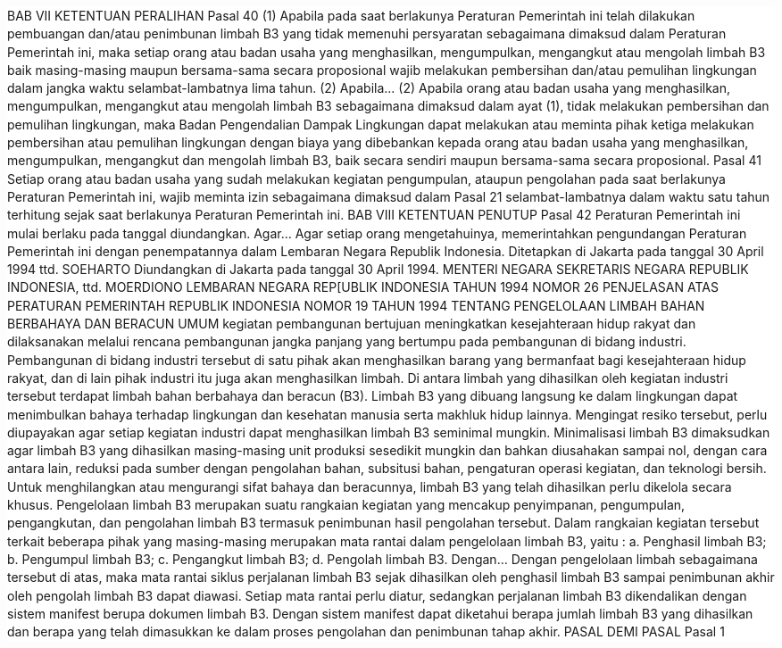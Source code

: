 BAB VII KETENTUAN PERALIHAN
Pasal 40
(1) Apabila pada saat berlakunya Peraturan Pemerintah ini telah dilakukan pembuangan dan/atau penimbunan limbah B3 yang tidak memenuhi persyaratan sebagaimana dimaksud dalam Peraturan Pemerintah ini, maka setiap orang atau badan usaha yang menghasilkan, mengumpulkan, mengangkut atau mengolah limbah B3 baik masing-masing maupun bersama-sama secara proposional wajib melakukan pembersihan dan/atau pemulihan lingkungan dalam jangka waktu selambat-lambatnya lima tahun.
(2) Apabila...
(2) Apabila orang atau badan usaha yang menghasilkan, mengumpulkan, mengangkut atau mengolah limbah B3 sebagaimana dimaksud dalam ayat (1), tidak melakukan pembersihan dan pemulihan lingkungan, maka Badan Pengendalian Dampak Lingkungan dapat melakukan atau meminta pihak ketiga melakukan pembersihan atau pemulihan lingkungan dengan biaya yang dibebankan kepada orang atau badan usaha yang menghasilkan, mengumpulkan, mengangkut dan mengolah limbah B3, baik secara sendiri maupun bersama-sama secara proposional.
Pasal 41
Setiap orang atau badan usaha yang sudah melakukan kegiatan pengumpulan, ataupun pengolahan pada saat berlakunya Peraturan Pemerintah ini, wajib meminta izin sebagaimana dimaksud dalam Pasal 21 selambat-lambatnya dalam waktu satu tahun terhitung sejak saat berlakunya Peraturan Pemerintah ini.
BAB VIII KETENTUAN PENUTUP
Pasal 42
Peraturan Pemerintah ini mulai berlaku pada tanggal diundangkan. Agar…
Agar setiap orang mengetahuinya, memerintahkan pengundangan Peraturan Pemerintah ini dengan penempatannya dalam Lembaran Negara Republik Indonesia. Ditetapkan di Jakarta pada tanggal 30 April 1994 ttd. SOEHARTO Diundangkan di Jakarta pada tanggal 30 April 1994. MENTERI NEGARA SEKRETARIS NEGARA REPUBLIK INDONESIA, ttd. MOERDIONO LEMBARAN NEGARA REP[UBLIK INDONESIA TAHUN 1994 NOMOR 26 PENJELASAN ATAS PERATURAN PEMERINTAH REPUBLIK INDONESIA NOMOR 19 TAHUN 1994 TENTANG PENGELOLAAN LIMBAH BAHAN BERBAHAYA DAN BERACUN UMUM kegiatan pembangunan bertujuan meningkatkan kesejahteraan hidup rakyat dan dilaksanakan melalui rencana pembangunan jangka panjang yang bertumpu pada pembangunan di bidang industri. Pembangunan di bidang industri tersebut di satu pihak akan menghasilkan barang yang bermanfaat bagi kesejahteraan hidup rakyat, dan di lain pihak industri itu juga akan menghasilkan limbah. Di antara limbah yang dihasilkan oleh kegiatan industri tersebut terdapat limbah bahan berbahaya dan beracun (B3). Limbah B3 yang dibuang langsung ke dalam lingkungan dapat menimbulkan bahaya terhadap lingkungan dan kesehatan manusia serta makhluk hidup lainnya. Mengingat resiko tersebut, perlu diupayakan agar setiap kegiatan industri dapat menghasilkan limbah B3 seminimal mungkin. Minimalisasi limbah B3 dimaksudkan agar limbah B3 yang dihasilkan masing-masing unit produksi sesedikit mungkin dan bahkan diusahakan sampai nol, dengan cara antara lain, reduksi pada sumber dengan pengolahan bahan, subsitusi bahan, pengaturan operasi kegiatan, dan teknologi bersih. Untuk menghilangkan atau mengurangi sifat bahaya dan beracunnya, limbah B3 yang telah dihasilkan perlu dikelola secara khusus. Pengelolaan limbah B3 merupakan suatu rangkaian kegiatan yang mencakup penyimpanan, pengumpulan, pengangkutan, dan pengolahan limbah B3 termasuk penimbunan hasil pengolahan tersebut. Dalam rangkaian kegiatan tersebut terkait beberapa pihak yang masing-masing merupakan mata rantai dalam pengelolaan limbah B3, yaitu :
a. Penghasil limbah B3;
b. Pengumpul limbah B3;
c. Pengangkut limbah B3;
d. Pengolah limbah B3. Dengan… Dengan pengelolaan limbah sebagaimana tersebut di atas, maka mata rantai siklus perjalanan limbah B3 sejak dihasilkan oleh penghasil limbah B3 sampai penimbunan akhir oleh pengolah limbah B3 dapat diawasi. Setiap mata rantai perlu diatur, sedangkan perjalanan limbah B3 dikendalikan dengan sistem manifest berupa dokumen limbah B3. Dengan sistem manifest dapat diketahui berapa jumlah limbah B3 yang dihasilkan dan berapa yang telah dimasukkan ke dalam proses pengolahan dan penimbunan tahap akhir. PASAL DEMI PASAL
Pasal 1